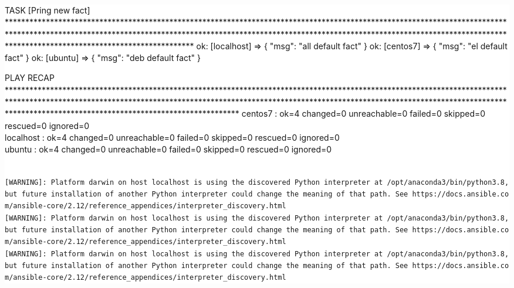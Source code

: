 TASK [Pring new fact] **************************************************************************************************************************************************************************************************************************************************************************************************
ok: [localhost] => {
    "msg": "all default fact"
}
ok: [centos7] => {
    "msg": "el default fact"
}
ok: [ubuntu] => {
    "msg": "deb default fact"
}

PLAY RECAP *************************************************************************************************************************************************************************************************************************************************************************************************************
centos7                    : ok=4    changed=0    unreachable=0    failed=0    skipped=0    rescued=0    ignored=0   
localhost                  : ok=4    changed=0    unreachable=0    failed=0    skipped=0    rescued=0    ignored=0   
ubuntu                     : ok=4    changed=0    unreachable=0    failed=0    skipped=0    rescued=0    ignored=0   
```

[WARNING]: Platform darwin on host localhost is using the discovered Python interpreter at /opt/anaconda3/bin/python3.8, but future installation of another Python interpreter could change the meaning of that path. See https://docs.ansible.com/ansible-core/2.12/reference_appendices/interpreter_discovery.html
[WARNING]: Platform darwin on host localhost is using the discovered Python interpreter at /opt/anaconda3/bin/python3.8, but future installation of another Python interpreter could change the meaning of that path. See https://docs.ansible.com/ansible-core/2.12/reference_appendices/interpreter_discovery.html
[WARNING]: Platform darwin on host localhost is using the discovered Python interpreter at /opt/anaconda3/bin/python3.8, but future installation of another Python interpreter could change the meaning of that path. See https://docs.ansible.com/ansible-core/2.12/reference_appendices/interpreter_discovery.html
